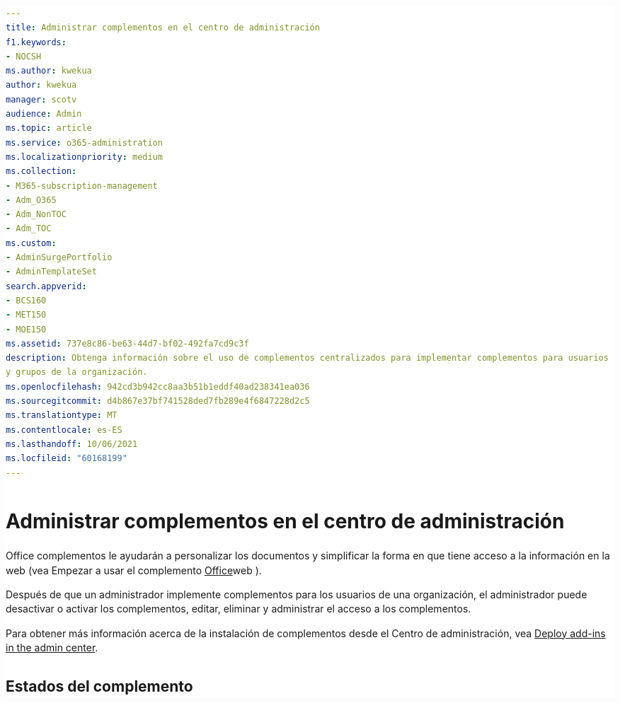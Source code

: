 ```yaml
---
title: Administrar complementos en el centro de administración
f1.keywords:
- NOCSH
ms.author: kwekua
author: kwekua
manager: scotv
audience: Admin
ms.topic: article
ms.service: o365-administration
ms.localizationpriority: medium
ms.collection:
- M365-subscription-management
- Adm_O365
- Adm_NonTOC
- Adm_TOC
ms.custom:
- AdminSurgePortfolio
- AdminTemplateSet
search.appverid:
- BCS160
- MET150
- MOE150
ms.assetid: 737e8c86-be63-44d7-bf02-492fa7cd9c3f
description: Obtenga información sobre el uso de complementos centralizados para implementar complementos para usuarios y grupos de la organización.
ms.openlocfilehash: 942cd3b942cc8aa3b51b1eddf40ad238341ea036
ms.sourcegitcommit: d4b867e37bf741528ded7fb289e4f6847228d2c5
ms.translationtype: MT
ms.contentlocale: es-ES
ms.lasthandoff: 10/06/2021
ms.locfileid: "60168199"
---
```

# <a name="manage-add-ins-in-the-admin-center"></a>Administrar complementos en el centro de administración

Office complementos le ayudarán a personalizar los documentos y simplificar la forma en que tiene acceso a la información en la web (vea Empezar a usar el complemento [Office](https://support.microsoft.com/office/82e665c4-6700-4b56-a3f3-ef5441996862)web ). 

Después de que un administrador implemente complementos para los usuarios de una organización, el administrador puede desactivar o activar los complementos, editar, eliminar y administrar el acceso a los complementos.

Para obtener más información acerca de la instalación de complementos desde el Centro de administración, vea [Deploy add-ins in the admin center](./manage-deployment-of-add-ins.md).
  
## <a name="add-in-states"></a>Estados del complemento
